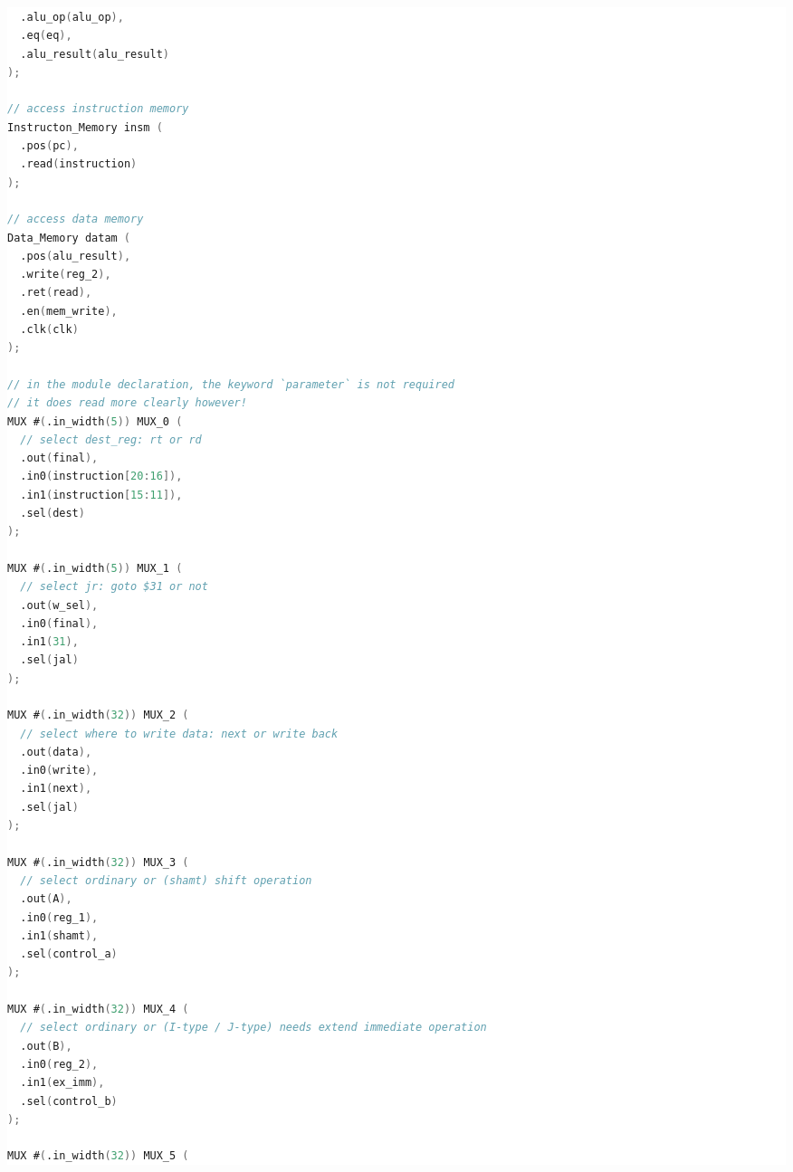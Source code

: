```verilog
  .alu_op(alu_op),
  .eq(eq),
  .alu_result(alu_result)
);

// access instruction memory
Instructon_Memory insm (
  .pos(pc),
  .read(instruction)
);

// access data memory
Data_Memory datam (
  .pos(alu_result),
  .write(reg_2),
  .ret(read),
  .en(mem_write),
  .clk(clk)
);

// in the module declaration, the keyword `parameter` is not required
// it does read more clearly however!
MUX #(.in_width(5)) MUX_0 (
  // select dest_reg: rt or rd
  .out(final),
  .in0(instruction[20:16]),
  .in1(instruction[15:11]),
  .sel(dest)
);

MUX #(.in_width(5)) MUX_1 (
  // select jr: goto $31 or not
  .out(w_sel),
  .in0(final),
  .in1(31),
  .sel(jal)
);

MUX #(.in_width(32)) MUX_2 (
  // select where to write data: next or write back
  .out(data),
  .in0(write),
  .in1(next),
  .sel(jal)
);

MUX #(.in_width(32)) MUX_3 (
  // select ordinary or (shamt) shift operation
  .out(A),
  .in0(reg_1),
  .in1(shamt),
  .sel(control_a)
);

MUX #(.in_width(32)) MUX_4 (
  // select ordinary or (I-type / J-type) needs extend immediate operation
  .out(B),
  .in0(reg_2),
  .in1(ex_imm),
  .sel(control_b)
);

MUX #(.in_width(32)) MUX_5 (
```